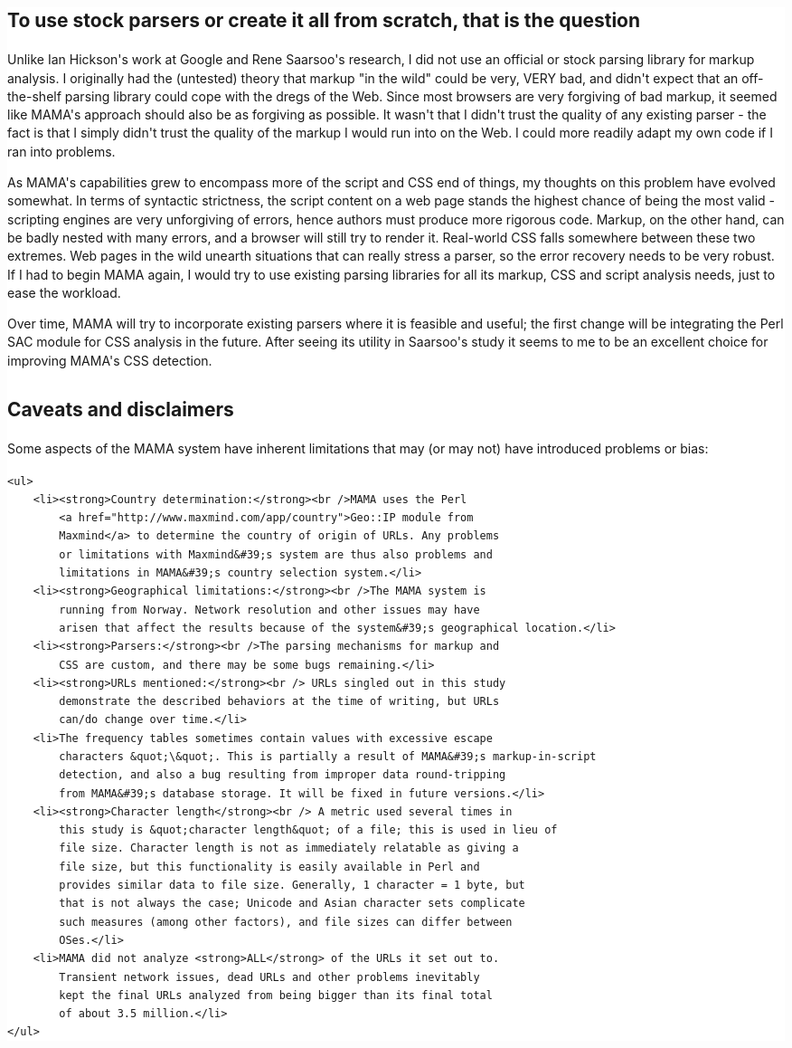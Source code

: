 <h2 id="stockparsers">To use stock parsers or create it all from scratch, that is the question</h2>

<p>Unlike Ian Hickson&#39;s work at Google and Rene Saarsoo&#39;s research, I did not 
   use an official or stock parsing library for markup analysis. I originally 
   had the (untested) theory that markup &quot;in the wild&quot; could be very, VERY bad, 
   and didn&#39;t expect that an off-the-shelf parsing library could cope with the 
   dregs of the Web. Since most browsers are very forgiving of bad markup, it 
   seemed like MAMA&#39;s approach should also be as forgiving as possible. It wasn&#39;t 
   that I didn&#39;t trust the quality of any existing parser - the fact is that I 
   simply didn&#39;t trust the quality of the markup I would run into on the Web. I 
   could more readily adapt my own code if I ran into problems.</p>

<p>As MAMA&#39;s capabilities grew to encompass more of the script and CSS end of 
   things, my thoughts on this problem have evolved somewhat. In terms of 
   syntactic strictness, the script content on a web page stands the highest 
   chance of being the most valid - scripting engines are very unforgiving of 
   errors, hence authors must produce more rigorous code. Markup, on the other 
   hand, can be badly nested with many errors, and a browser will still try to 
   render it. Real-world CSS falls somewhere between these two extremes. Web 
   pages in the wild unearth situations that can really stress a parser, so the 
   error recovery needs to be very robust. If I had to begin MAMA again, I would 
   try to use existing parsing libraries for all its markup, CSS and script 
   analysis needs, just to ease the workload.</p>

<p>Over time, MAMA will try to incorporate existing parsers where it is feasible 
   and useful; the first change will be integrating the Perl SAC module for CSS 
   analysis in the future. After seeing its utility in Saarsoo&#39;s study it seems 
   to me to be an excellent choice for improving MAMA&#39;s CSS detection.</p>

<h2 id="caveats">Caveats and disclaimers</h2>

<p>Some aspects of the MAMA system have inherent limitations that may (or may 
   not) have introduced problems or bias:</p>
    
    <ul>
        <li><strong>Country determination:</strong><br />MAMA uses the Perl 
            <a href="http://www.maxmind.com/app/country">Geo::IP module from 
            Maxmind</a> to determine the country of origin of URLs. Any problems 
            or limitations with Maxmind&#39;s system are thus also problems and 
            limitations in MAMA&#39;s country selection system.</li>
        <li><strong>Geographical limitations:</strong><br />The MAMA system is 
            running from Norway. Network resolution and other issues may have 
            arisen that affect the results because of the system&#39;s geographical location.</li>
        <li><strong>Parsers:</strong><br />The parsing mechanisms for markup and 
            CSS are custom, and there may be some bugs remaining.</li>
        <li><strong>URLs mentioned:</strong><br /> URLs singled out in this study 
            demonstrate the described behaviors at the time of writing, but URLs 
            can/do change over time.</li>
        <li>The frequency tables sometimes contain values with excessive escape 
            characters &quot;\&quot;. This is partially a result of MAMA&#39;s markup-in-script 
            detection, and also a bug resulting from improper data round-tripping 
            from MAMA&#39;s database storage. It will be fixed in future versions.</li>
        <li><strong>Character length</strong><br /> A metric used several times in 
            this study is &quot;character length&quot; of a file; this is used in lieu of 
            file size. Character length is not as immediately relatable as giving a 
            file size, but this functionality is easily available in Perl and 
            provides similar data to file size. Generally, 1 character = 1 byte, but 
            that is not always the case; Unicode and Asian character sets complicate
            such measures (among other factors), and file sizes can differ between 
            OSes.</li>
        <li>MAMA did not analyze <strong>ALL</strong> of the URLs it set out to. 
            Transient network issues, dead URLs and other problems inevitably 
            kept the final URLs analyzed from being bigger than its final total 
            of about 3.5 million.</li> 
    </ul>
